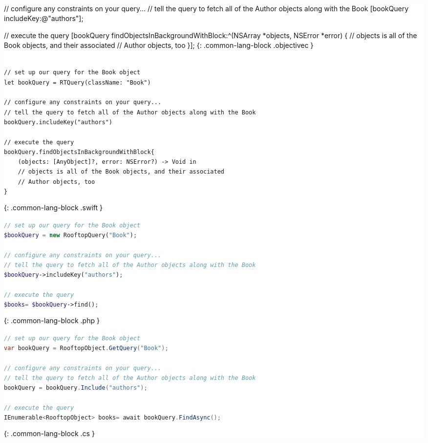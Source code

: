 // configure any constraints on your query...
// tell the query to fetch all of the Author objects along with the Book
[bookQuery includeKey:@"authors"];

// execute the query
[bookQuery findObjectsInBackgroundWithBlock:^(NSArray *objects, NSError *error) {
    // objects is all of the Book objects, and their associated
    // Author objects, too
}];
</code></pre>
{: .common-lang-block .objectivec }

<pre><code class="swift">
// set up our query for the Book object
let bookQuery = RTQuery(className: "Book")

// configure any constraints on your query...
// tell the query to fetch all of the Author objects along with the Book
bookQuery.includeKey("authors")

// execute the query
bookQuery.findObjectsInBackgroundWithBlock{
    (objects: [AnyObject]?, error: NSError?) -> Void in
    // objects is all of the Book objects, and their associated
    // Author objects, too
}
</code></pre>
{: .common-lang-block .swift }

```php
// set up our query for the Book object
$bookQuery = new RooftopQuery("Book");

// configure any constraints on your query...
// tell the query to fetch all of the Author objects along with the Book
$bookQuery->includeKey("authors");

// execute the query
$books= $bookQuery->find();
```
{: .common-lang-block .php }

```cs
// set up our query for the Book object
var bookQuery = RooftopObject.GetQuery("Book");

// configure any constraints on your query...
// tell the query to fetch all of the Author objects along with the Book
bookQuery = bookQuery.Include("authors");

// execute the query
IEnumerable<RooftopObject> books= await bookQuery.FindAsync();
```
{: .common-lang-block .cs }
